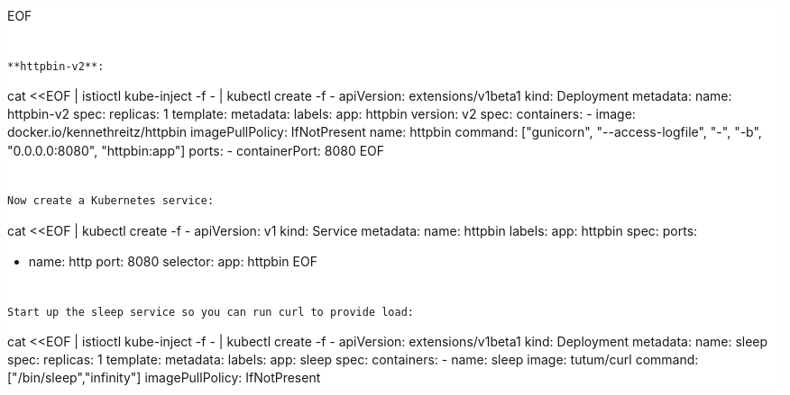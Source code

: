 EOF
```

**httpbin-v2**:
```
cat <<EOF | istioctl kube-inject -f - | kubectl create -f -
apiVersion: extensions/v1beta1
kind: Deployment
metadata:
  name: httpbin-v2
spec:
  replicas: 1
  template:
    metadata:
      labels:
        app: httpbin
        version: v2
    spec:
      containers:
      - image: docker.io/kennethreitz/httpbin
        imagePullPolicy: IfNotPresent
        name: httpbin
        command: ["gunicorn", "--access-logfile", "-", "-b", "0.0.0.0:8080", "httpbin:app"]
        ports:
        - containerPort: 8080
EOF
```

Now create a Kubernetes service: 
```
cat <<EOF | kubectl create -f -
apiVersion: v1
kind: Service
metadata:
  name: httpbin
  labels:
    app: httpbin
spec:
  ports:
  - name: http
    port: 8080
  selector:
    app: httpbin
EOF
```

Start up the sleep service so you can run curl to provide load: 
```
cat <<EOF | istioctl kube-inject -f - | kubectl create -f -
apiVersion: extensions/v1beta1
kind: Deployment
metadata:
  name: sleep
spec:
  replicas: 1
  template:
    metadata:
      labels:
        app: sleep
    spec:
      containers:
      - name: sleep
        image: tutum/curl
        command: ["/bin/sleep","infinity"]
        imagePullPolicy: IfNotPresent